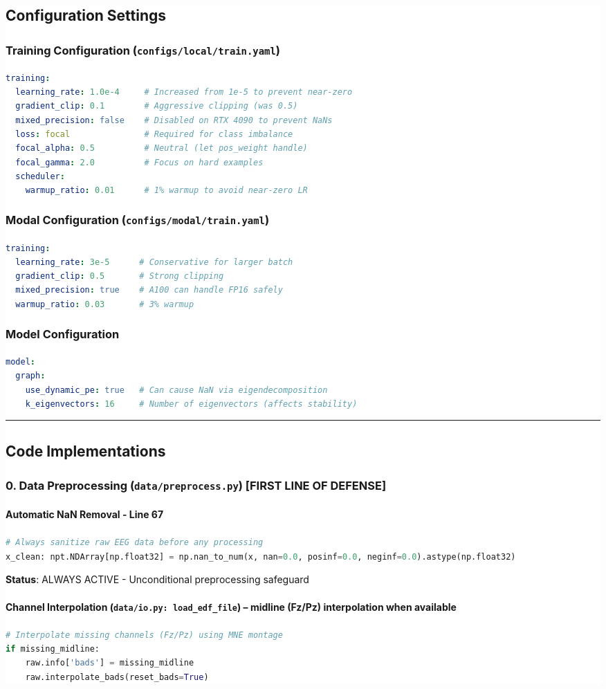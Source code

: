 
## Configuration Settings

### Training Configuration (`configs/local/train.yaml`)
```yaml
training:
  learning_rate: 1.0e-4     # Increased from 1e-5 to prevent near-zero
  gradient_clip: 0.1        # Aggressive clipping (was 0.5)
  mixed_precision: false    # Disabled on RTX 4090 to prevent NaNs
  loss: focal               # Required for class imbalance
  focal_alpha: 0.5          # Neutral (let pos_weight handle)
  focal_gamma: 2.0          # Focus on hard examples
  scheduler:
    warmup_ratio: 0.01      # 1% warmup to avoid near-zero LR
```

### Modal Configuration (`configs/modal/train.yaml`)
```yaml
training:
  learning_rate: 3e-5      # Conservative for larger batch
  gradient_clip: 0.5       # Strong clipping
  mixed_precision: true    # A100 can handle FP16 safely
  warmup_ratio: 0.03       # 3% warmup
```

### Model Configuration
```yaml
model:
  graph:
    use_dynamic_pe: true   # Can cause NaN via eigendecomposition
    k_eigenvectors: 16     # Number of eigenvectors (affects stability)
```

---

## Code Implementations

### 0. Data Preprocessing (`data/preprocess.py`) [FIRST LINE OF DEFENSE]

#### Automatic NaN Removal - Line 67
```python
# Always sanitize raw EEG data before any processing
x_clean: npt.NDArray[np.float32] = np.nan_to_num(x, nan=0.0, posinf=0.0, neginf=0.0).astype(np.float32)
```
**Status**: ALWAYS ACTIVE - Unconditional preprocessing safeguard

#### Channel Interpolation (`data/io.py: load_edf_file`) – midline (Fz/Pz) interpolation when available
```python
# Interpolate missing channels (Fz/Pz) using MNE montage
if missing_midline:
    raw.info['bads'] = missing_midline
    raw.interpolate_bads(reset_bads=True)
```
